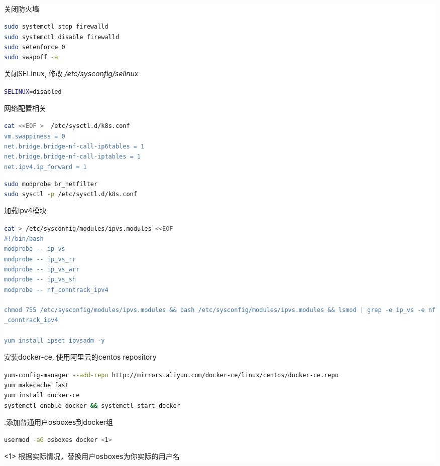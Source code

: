 关闭防火墙

```bash
sudo systemctl stop firewalld
sudo systemctl disable firewalld
sudo setenforce 0
sudo swapoff -a
```

关闭SELinux, 修改 */etc/sysconfig/selinux*

```bash
SELINUX=disabled
```

网络配置相关

```bash
cat <<EOF >  /etc/sysctl.d/k8s.conf
vm.swappiness = 0
net.bridge.bridge-nf-call-ip6tables = 1
net.bridge.bridge-nf-call-iptables = 1
net.ipv4.ip_forward = 1
```

```bash
sudo modprobe br_netfilter
sudo sysctl -p /etc/sysctl.d/k8s.conf
```

加载ipv4模块

```bash
cat > /etc/sysconfig/modules/ipvs.modules <<EOF
#!/bin/bash
modprobe -- ip_vs
modprobe -- ip_vs_rr
modprobe -- ip_vs_wrr
modprobe -- ip_vs_sh
modprobe -- nf_conntrack_ipv4

chmod 755 /etc/sysconfig/modules/ipvs.modules && bash /etc/sysconfig/modules/ipvs.modules && lsmod | grep -e ip_vs -e nf_conntrack_ipv4

yum install ipset ipvsadm -y
```

安装docker-ce, 使用阿里云的centos repository

```bash
yum-config-manager --add-repo http://mirrors.aliyun.com/docker-ce/linux/centos/docker-ce.repo
yum makecache fast
yum install docker-ce
systemctl enable docker && systemctl start docker
```

.添加普通用户osboxes到docker组

```bash
usermod -aG osboxes docker <1>
```
<1> 根据实际情况，替换用户osboxes为你实际的用户名

